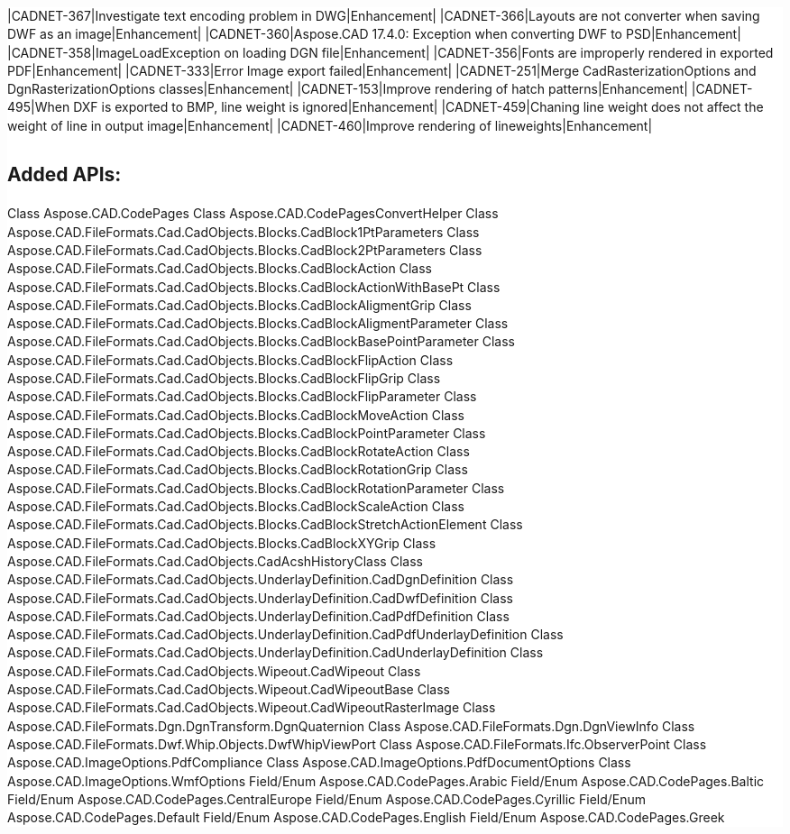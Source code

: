 |CADNET-367|Investigate text encoding problem in DWG|Enhancement|
|CADNET-366|Layouts are not converter when saving DWF as an image|Enhancement|
|CADNET-360|Aspose.CAD 17.4.0: Exception when converting DWF to PSD|Enhancement|
|CADNET-358|ImageLoadException on loading DGN file|Enhancement|
|CADNET-356|Fonts are improperly rendered in exported PDF|Enhancement|
|CADNET-333|Error Image export failed|Enhancement|
|CADNET-251|Merge CadRasterizationOptions and DgnRasterizationOptions classes|Enhancement|
|CADNET-153|Improve rendering of hatch patterns|Enhancement|
|CADNET-495|When DXF is exported to BMP, line weight is ignored|Enhancement|
|CADNET-459|Chaning line weight does not affect the weight of line in output image|Enhancement|
|CADNET-460|Improve rendering of lineweights|Enhancement|
## **Added APIs:**
Class Aspose.CAD.CodePages
Class Aspose.CAD.CodePagesConvertHelper
Class Aspose.CAD.FileFormats.Cad.CadObjects.Blocks.CadBlock1PtParameters
Class Aspose.CAD.FileFormats.Cad.CadObjects.Blocks.CadBlock2PtParameters
Class Aspose.CAD.FileFormats.Cad.CadObjects.Blocks.CadBlockAction
Class Aspose.CAD.FileFormats.Cad.CadObjects.Blocks.CadBlockActionWithBasePt
Class Aspose.CAD.FileFormats.Cad.CadObjects.Blocks.CadBlockAligmentGrip
Class Aspose.CAD.FileFormats.Cad.CadObjects.Blocks.CadBlockAligmentParameter
Class Aspose.CAD.FileFormats.Cad.CadObjects.Blocks.CadBlockBasePointParameter
Class Aspose.CAD.FileFormats.Cad.CadObjects.Blocks.CadBlockFlipAction
Class Aspose.CAD.FileFormats.Cad.CadObjects.Blocks.CadBlockFlipGrip
Class Aspose.CAD.FileFormats.Cad.CadObjects.Blocks.CadBlockFlipParameter
Class Aspose.CAD.FileFormats.Cad.CadObjects.Blocks.CadBlockMoveAction
Class Aspose.CAD.FileFormats.Cad.CadObjects.Blocks.CadBlockPointParameter
Class Aspose.CAD.FileFormats.Cad.CadObjects.Blocks.CadBlockRotateAction
Class Aspose.CAD.FileFormats.Cad.CadObjects.Blocks.CadBlockRotationGrip
Class Aspose.CAD.FileFormats.Cad.CadObjects.Blocks.CadBlockRotationParameter
Class Aspose.CAD.FileFormats.Cad.CadObjects.Blocks.CadBlockScaleAction
Class Aspose.CAD.FileFormats.Cad.CadObjects.Blocks.CadBlockStretchActionElement
Class Aspose.CAD.FileFormats.Cad.CadObjects.Blocks.CadBlockXYGrip
Class Aspose.CAD.FileFormats.Cad.CadObjects.CadAcshHistoryClass
Class Aspose.CAD.FileFormats.Cad.CadObjects.UnderlayDefinition.CadDgnDefinition
Class Aspose.CAD.FileFormats.Cad.CadObjects.UnderlayDefinition.CadDwfDefinition
Class Aspose.CAD.FileFormats.Cad.CadObjects.UnderlayDefinition.CadPdfDefinition
Class Aspose.CAD.FileFormats.Cad.CadObjects.UnderlayDefinition.CadPdfUnderlayDefinition
Class Aspose.CAD.FileFormats.Cad.CadObjects.UnderlayDefinition.CadUnderlayDefinition
Class Aspose.CAD.FileFormats.Cad.CadObjects.Wipeout.CadWipeout
Class Aspose.CAD.FileFormats.Cad.CadObjects.Wipeout.CadWipeoutBase
Class Aspose.CAD.FileFormats.Cad.CadObjects.Wipeout.CadWipeoutRasterImage
Class Aspose.CAD.FileFormats.Dgn.DgnTransform.DgnQuaternion
Class Aspose.CAD.FileFormats.Dgn.DgnViewInfo
Class Aspose.CAD.FileFormats.Dwf.Whip.Objects.DwfWhipViewPort
Class Aspose.CAD.FileFormats.Ifc.ObserverPoint
Class Aspose.CAD.ImageOptions.PdfCompliance
Class Aspose.CAD.ImageOptions.PdfDocumentOptions
Class Aspose.CAD.ImageOptions.WmfOptions
Field/Enum Aspose.CAD.CodePages.Arabic
Field/Enum Aspose.CAD.CodePages.Baltic
Field/Enum Aspose.CAD.CodePages.CentralEurope
Field/Enum Aspose.CAD.CodePages.Cyrillic
Field/Enum Aspose.CAD.CodePages.Default
Field/Enum Aspose.CAD.CodePages.English
Field/Enum Aspose.CAD.CodePages.Greek